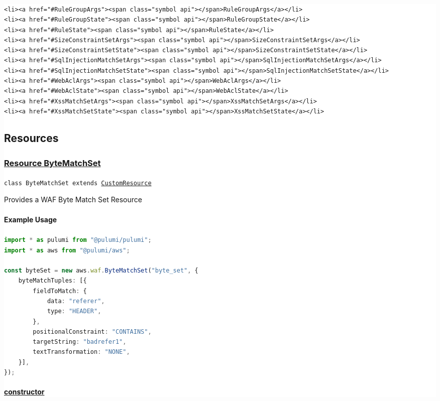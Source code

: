     <li><a href="#RuleGroupArgs"><span class="symbol api"></span>RuleGroupArgs</a></li>
    <li><a href="#RuleGroupState"><span class="symbol api"></span>RuleGroupState</a></li>
    <li><a href="#RuleState"><span class="symbol api"></span>RuleState</a></li>
    <li><a href="#SizeConstraintSetArgs"><span class="symbol api"></span>SizeConstraintSetArgs</a></li>
    <li><a href="#SizeConstraintSetState"><span class="symbol api"></span>SizeConstraintSetState</a></li>
    <li><a href="#SqlInjectionMatchSetArgs"><span class="symbol api"></span>SqlInjectionMatchSetArgs</a></li>
    <li><a href="#SqlInjectionMatchSetState"><span class="symbol api"></span>SqlInjectionMatchSetState</a></li>
    <li><a href="#WebAclArgs"><span class="symbol api"></span>WebAclArgs</a></li>
    <li><a href="#WebAclState"><span class="symbol api"></span>WebAclState</a></li>
    <li><a href="#XssMatchSetArgs"><span class="symbol api"></span>XssMatchSetArgs</a></li>
    <li><a href="#XssMatchSetState"><span class="symbol api"></span>XssMatchSetState</a></li>
</ul>


<h2 id="resources">Resources</h2>
<h3 class="pdoc-module-header" id="ByteMatchSet" data-link-title="ByteMatchSet">
    <a href="https://github.com/pulumi/pulumi-aws/blob/666638557408d978cfe3b6ef8de5bd64ccda6273/sdk/nodejs/waf/byteMatchSet.ts#L31">
        Resource <strong>ByteMatchSet</strong>
    </a>
</h3>

<pre class="highlight"><code><span class='kr'>class</span> <span class='nx'>ByteMatchSet</span> <span class='kr'>extends</span> <a href='/docs/reference/pkg/nodejs/pulumi/pulumi/#CustomResource'>CustomResource</a></code></pre>

Provides a WAF Byte Match Set Resource

#### Example Usage

```typescript
import * as pulumi from "@pulumi/pulumi";
import * as aws from "@pulumi/aws";

const byteSet = new aws.waf.ByteMatchSet("byte_set", {
    byteMatchTuples: [{
        fieldToMatch: {
            data: "referer",
            type: "HEADER",
        },
        positionalConstraint: "CONTAINS",
        targetString: "badrefer1",
        textTransformation: "NONE",
    }],
});
```

<h4 class="pdoc-member-header" id="ByteMatchSet-constructor">
<a class="pdoc-child-name" href="https://github.com/pulumi/pulumi-aws/blob/666638557408d978cfe3b6ef8de5bd64ccda6273/sdk/nodejs/waf/byteMatchSet.ts#L68"> <b>constructor</b></a>
</h4>
